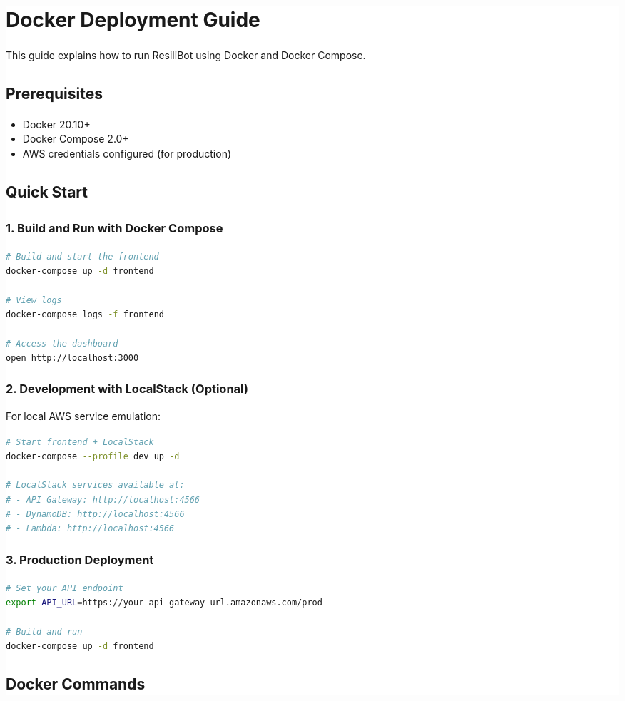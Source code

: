 # Docker Deployment Guide

This guide explains how to run ResiliBot using Docker and Docker Compose.

## Prerequisites

- Docker 20.10+
- Docker Compose 2.0+
- AWS credentials configured (for production)

## Quick Start

### 1. Build and Run with Docker Compose

```bash
# Build and start the frontend
docker-compose up -d frontend

# View logs
docker-compose logs -f frontend

# Access the dashboard
open http://localhost:3000
```

### 2. Development with LocalStack (Optional)

For local AWS service emulation:

```bash
# Start frontend + LocalStack
docker-compose --profile dev up -d

# LocalStack services available at:
# - API Gateway: http://localhost:4566
# - DynamoDB: http://localhost:4566
# - Lambda: http://localhost:4566
```

### 3. Production Deployment

```bash
# Set your API endpoint
export API_URL=https://your-api-gateway-url.amazonaws.com/prod

# Build and run
docker-compose up -d frontend
```

## Docker Commands
